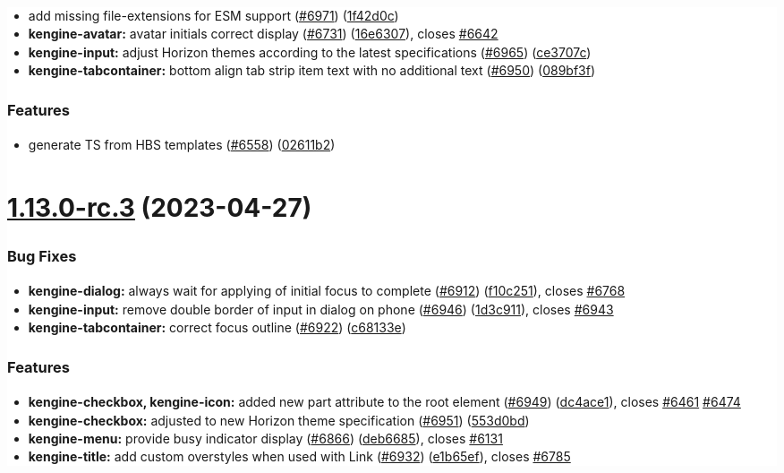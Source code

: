 * add missing file-extensions for ESM support ([#6971](https://github.com/khulnasoft-lab/kengine-webcomponents/issues/6971)) ([1f42d0c](https://github.com/khulnasoft-lab/kengine-webcomponents/commit/1f42d0c658a437d64000c0f9b7562edff85b8421))
* **kengine-avatar:** avatar initials correct display ([#6731](https://github.com/khulnasoft-lab/kengine-webcomponents/issues/6731)) ([16e6307](https://github.com/khulnasoft-lab/kengine-webcomponents/commit/16e630735fc607061f34b6fec6a5befe0727982f)), closes [#6642](https://github.com/khulnasoft-lab/kengine-webcomponents/issues/6642)
* **kengine-input:** adjust Horizon themes according to the latest specifications ([#6965](https://github.com/khulnasoft-lab/kengine-webcomponents/issues/6965)) ([ce3707c](https://github.com/khulnasoft-lab/kengine-webcomponents/commit/ce3707cfd9d2dfc18f749efb61577ecab9582aaa))
* **kengine-tabcontainer:** bottom align tab strip item text with no additional text ([#6950](https://github.com/khulnasoft-lab/kengine-webcomponents/issues/6950)) ([089bf3f](https://github.com/khulnasoft-lab/kengine-webcomponents/commit/089bf3fef71913d6feffe2d8255335c756cd5ab4))


### Features

* generate TS from HBS templates ([#6558](https://github.com/khulnasoft-lab/kengine-webcomponents/issues/6558)) ([02611b2](https://github.com/khulnasoft-lab/kengine-webcomponents/commit/02611b2e24b2c2a06129b8e60a8bc680d9501e39))





# [1.13.0-rc.3](https://github.com/khulnasoft-lab/kengine-webcomponents/compare/v1.13.0-rc.2...v1.13.0-rc.3) (2023-04-27)


### Bug Fixes

* **kengine-dialog:** always wait for applying of initial focus to complete ([#6912](https://github.com/khulnasoft-lab/kengine-webcomponents/issues/6912)) ([f10c251](https://github.com/khulnasoft-lab/kengine-webcomponents/commit/f10c25147bf919c5c732640e36971c6b027a7fc1)), closes [#6768](https://github.com/khulnasoft-lab/kengine-webcomponents/issues/6768)
* **kengine-input:** remove double border of input in dialog on phone ([#6946](https://github.com/khulnasoft-lab/kengine-webcomponents/issues/6946)) ([1d3c911](https://github.com/khulnasoft-lab/kengine-webcomponents/commit/1d3c9117b24464bd0be0f83511cc9380e79a16c2)), closes [#6943](https://github.com/khulnasoft-lab/kengine-webcomponents/issues/6943)
* **kengine-tabcontainer:** correct focus outline ([#6922](https://github.com/khulnasoft-lab/kengine-webcomponents/issues/6922)) ([c68133e](https://github.com/khulnasoft-lab/kengine-webcomponents/commit/c68133eaae691865e47d5e06e636e4eba7b9a605))


### Features

* **kengine-checkbox, kengine-icon:** added new part attribute to the root element ([#6949](https://github.com/khulnasoft-lab/kengine-webcomponents/issues/6949)) ([dc4ace1](https://github.com/khulnasoft-lab/kengine-webcomponents/commit/dc4ace1e6e92f66d518ce97865a735a55cf97874)), closes [#6461](https://github.com/khulnasoft-lab/kengine-webcomponents/issues/6461) [#6474](https://github.com/khulnasoft-lab/kengine-webcomponents/issues/6474)
* **kengine-checkbox:** adjusted to new Horizon theme specification ([#6951](https://github.com/khulnasoft-lab/kengine-webcomponents/issues/6951)) ([553d0bd](https://github.com/khulnasoft-lab/kengine-webcomponents/commit/553d0bd0b3b9cd564486c410388ad85e79536b06))
* **kengine-menu:** provide busy indicator display ([#6866](https://github.com/khulnasoft-lab/kengine-webcomponents/issues/6866)) ([deb6685](https://github.com/khulnasoft-lab/kengine-webcomponents/commit/deb66857c47f469cd055dd26c3f63521005f34c9)), closes [#6131](https://github.com/khulnasoft-lab/kengine-webcomponents/issues/6131)
* **kengine-title:** add custom overstyles when used with Link ([#6932](https://github.com/khulnasoft-lab/kengine-webcomponents/issues/6932)) ([e1b65ef](https://github.com/khulnasoft-lab/kengine-webcomponents/commit/e1b65efe05f8621afaa9b9890ec4d8490114a855)), closes [#6785](https://github.com/khulnasoft-lab/kengine-webcomponents/issues/6785)
